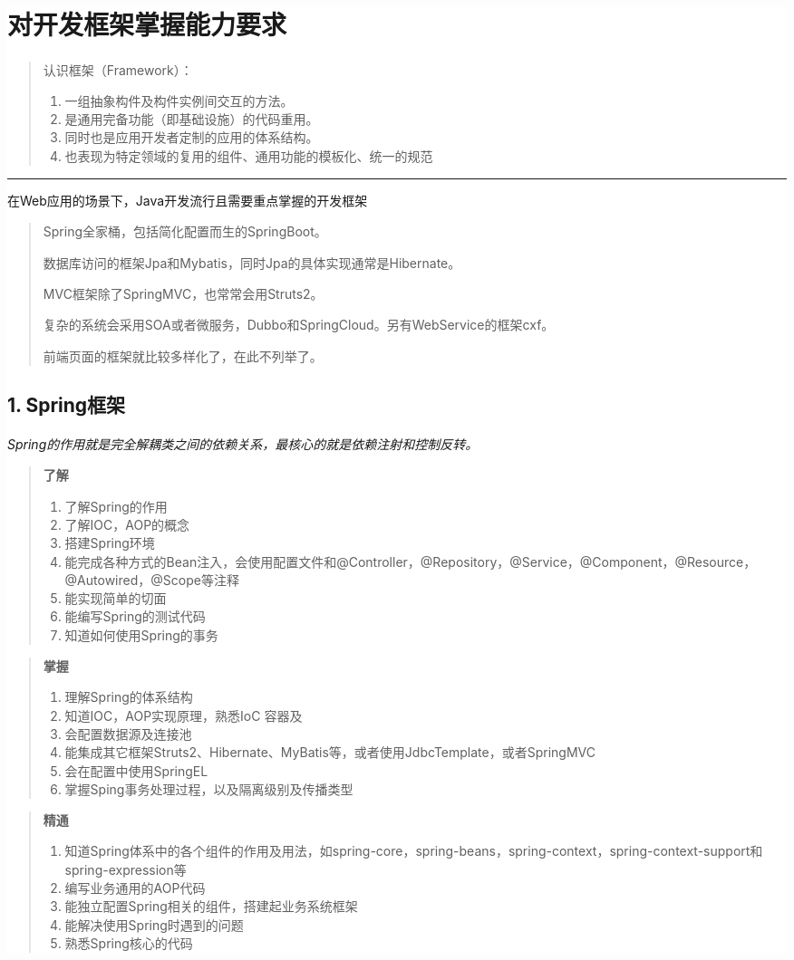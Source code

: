 # 对开发框架掌握能力要求
> 认识框架（Framework）：
>
> 1. 一组抽象构件及构件实例间交互的方法。
> 2. 是通用完备功能（即基础设施）的代码重用。
> 3. 同时也是应用开发者定制的应用的体系结构。
> 4. 也表现为特定领域的复用的组件、通用功能的模板化、统一的规范
---
在Web应用的场景下，Java开发流行且需要重点掌握的开发框架
> Spring全家桶，包括简化配置而生的SpringBoot。
>
> 数据库访问的框架Jpa和Mybatis，同时Jpa的具体实现通常是Hibernate。
>
> MVC框架除了SpringMVC，也常常会用Struts2。
>
> 复杂的系统会采用SOA或者微服务，Dubbo和SpringCloud。另有WebService的框架cxf。
>
> 前端页面的框架就比较多样化了，在此不列举了。


## 1. Spring框架

*Spring的作用就是完全解耦类之间的依赖关系，最核心的就是依赖注射和控制反转。*

> **了解**
>
> 1. 了解Spring的作用
> 2. 了解IOC，AOP的概念
> 3. 搭建Spring环境
> 4. 能完成各种方式的Bean注入，会使用配置文件和@Controller，@Repository，@Service，@Component，@Resource，@Autowired，@Scope等注释
> 5. 能实现简单的切面
> 6. 能编写Spring的测试代码
> 7. 知道如何使用Spring的事务

> **掌握**
>
> 1. 理解Spring的体系结构
> 2. 知道IOC，AOP实现原理，熟悉IoC 容器及
> 3. 会配置数据源及连接池
> 4. 能集成其它框架Struts2、Hibernate、MyBatis等，或者使用JdbcTemplate，或者SpringMVC
> 5. 会在配置中使用SpringEL
> 6. 掌握Sping事务处理过程，以及隔离级别及传播类型

> **精通**
>
> 1. 知道Spring体系中的各个组件的作用及用法，如spring-core，spring-beans，spring-context，spring-context-support和spring-expression等
> 2. 编写业务通用的AOP代码
> 3. 能独立配置Spring相关的组件，搭建起业务系统框架
> 4. 能解决使用Spring时遇到的问题
> 5. 熟悉Spring核心的代码
